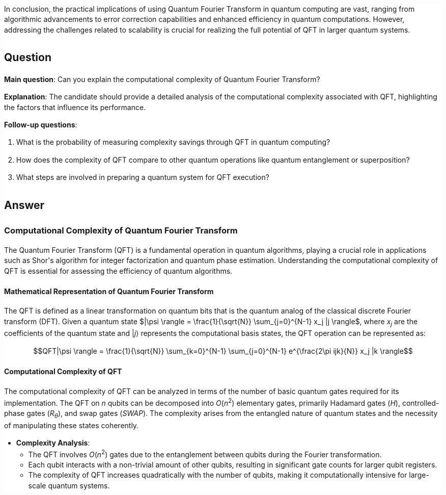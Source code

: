 In conclusion, the practical implications of using Quantum Fourier Transform in quantum computing are vast, ranging from algorithmic advancements to error correction capabilities and enhanced efficiency in quantum computations. However, addressing the challenges related to scalability is crucial for realizing the full potential of QFT in larger quantum systems.

## Question
**Main question**: Can you explain the computational complexity of Quantum Fourier Transform?

**Explanation**: The candidate should provide a detailed analysis of the computational complexity associated with QFT, highlighting the factors that influence its performance.

**Follow-up questions**:

1. What is the probability of measuring complexity savings through QFT in quantum computing?

2. How does the complexity of QFT compare to other quantum operations like quantum entanglement or superposition?

3. What steps are involved in preparing a quantum system for QFT execution?





## Answer

### Computational Complexity of Quantum Fourier Transform

The Quantum Fourier Transform (QFT) is a fundamental operation in quantum algorithms, playing a crucial role in applications such as Shor's algorithm for integer factorization and quantum phase estimation. Understanding the computational complexity of QFT is essential for assessing the efficiency of quantum algorithms.

#### Mathematical Representation of Quantum Fourier Transform

The QFT is defined as a linear transformation on quantum bits that is the quantum analog of the classical discrete Fourier transform (DFT). Given a quantum state $|\psi \rangle = \frac{1}{\sqrt{N}} \sum_{j=0}^{N-1} x_j |j \rangle$, where $x_j$ are the coefficients of the quantum state and $|j \rangle$ represents the computational basis states, the QFT operation can be represented as:

$$QFT|\psi \rangle = \frac{1}{\sqrt{N}} \sum_{k=0}^{N-1} \sum_{j=0}^{N-1} e^{\frac{2\pi ijk}{N}} x_j |k \rangle$$

#### Computational Complexity of QFT

The computational complexity of QFT can be analyzed in terms of the number of basic quantum gates required for its implementation. The QFT on $n$ qubits can be decomposed into $O(n^2)$ elementary gates, primarily Hadamard gates ($H$), controlled-phase gates ($R_{\theta}$), and swap gates ($SWAP$). The complexity arises from the entangled nature of quantum states and the necessity of manipulating these states coherently.

- **Complexity Analysis**:
    - The QFT involves $O(n^2)$ gates due to the entanglement between qubits during the Fourier transformation.
    - Each qubit interacts with a non-trivial amount of other qubits, resulting in significant gate counts for larger qubit registers.
    - The complexity of QFT increases quadratically with the number of qubits, making it computationally intensive for large-scale quantum systems.
